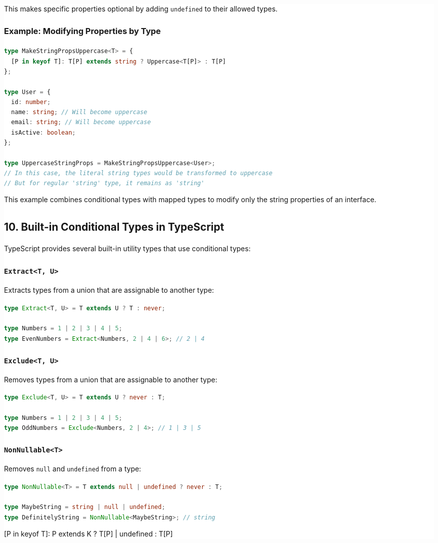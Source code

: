This makes specific properties optional by adding `undefined` to their allowed types.

### Example: Modifying Properties by Type

```typescript
type MakeStringPropsUppercase<T> = {
  [P in keyof T]: T[P] extends string ? Uppercase<T[P]> : T[P]
};

type User = {
  id: number;
  name: string; // Will become uppercase
  email: string; // Will become uppercase
  isActive: boolean;
};

type UppercaseStringProps = MakeStringPropsUppercase<User>;
// In this case, the literal string types would be transformed to uppercase
// But for regular 'string' type, it remains as 'string'
```

This example combines conditional types with mapped types to modify only the string properties of an interface.

## 10. Built-in Conditional Types in TypeScript

TypeScript provides several built-in utility types that use conditional types:

### `Extract<T, U>`

Extracts types from a union that are assignable to another type:

```typescript
type Extract<T, U> = T extends U ? T : never;

type Numbers = 1 | 2 | 3 | 4 | 5;
type EvenNumbers = Extract<Numbers, 2 | 4 | 6>; // 2 | 4
```

### `Exclude<T, U>`

Removes types from a union that are assignable to another type:

```typescript
type Exclude<T, U> = T extends U ? never : T;

type Numbers = 1 | 2 | 3 | 4 | 5;
type OddNumbers = Exclude<Numbers, 2 | 4>; // 1 | 3 | 5
```

### `NonNullable<T>`

Removes `null` and `undefined` from a type:

```typescript
type NonNullable<T> = T extends null | undefined ? never : T;

type MaybeString = string | null | undefined;
type DefinitelyString = NonNullable<MaybeString>; // string
```


  [P in keyof T]: P extends K ? T[P] | undefined : T[P]
